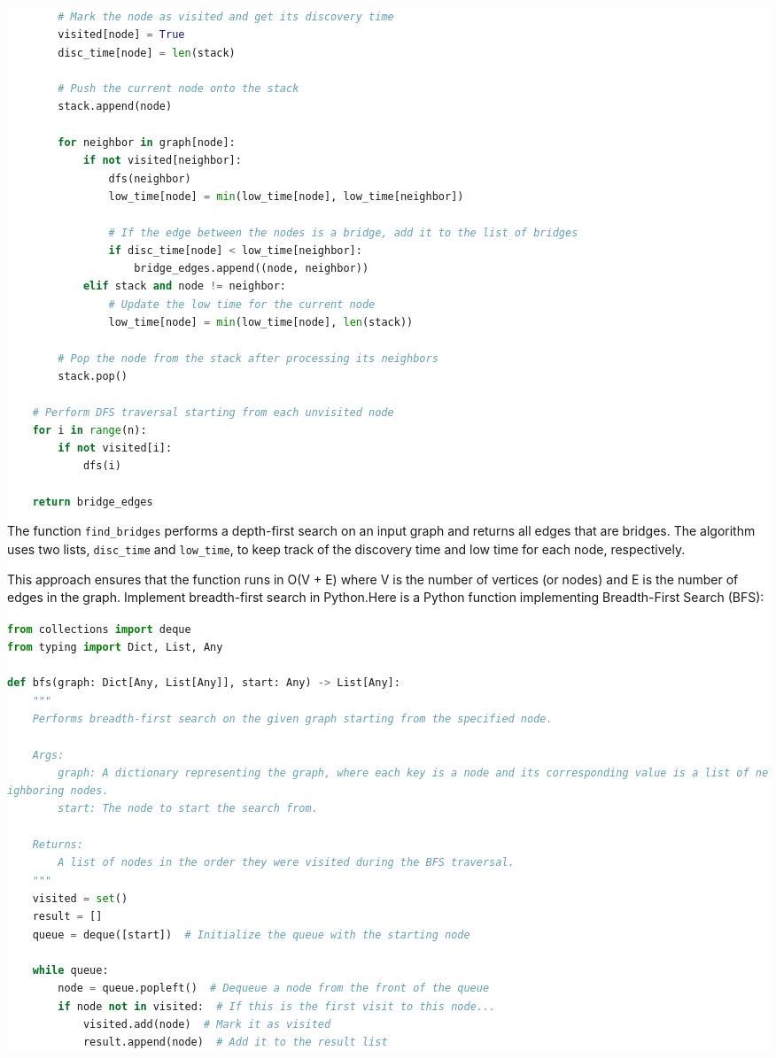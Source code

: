 ```python
        # Mark the node as visited and get its discovery time
        visited[node] = True
        disc_time[node] = len(stack)

        # Push the current node onto the stack
        stack.append(node)
        
        for neighbor in graph[node]:
            if not visited[neighbor]:
                dfs(neighbor)
                low_time[node] = min(low_time[node], low_time[neighbor])

                # If the edge between the nodes is a bridge, add it to the list of bridges
                if disc_time[node] < low_time[neighbor]:
                    bridge_edges.append((node, neighbor))
            elif stack and node != neighbor:
                # Update the low time for the current node
                low_time[node] = min(low_time[node], len(stack))

        # Pop the node from the stack after processing its neighbors
        stack.pop()

    # Perform DFS traversal starting from each unvisited node
    for i in range(n):
        if not visited[i]:
            dfs(i)

    return bridge_edges

```

The function `find_bridges` performs a depth-first search on an input graph and returns all edges that are bridges. The algorithm uses two lists, `disc_time` and `low_time`, to keep track of the discovery time and low time for each node, respectively.

This approach ensures that the function runs in O(V + E) where V is the number of vertices (or nodes) and E is the number of edges in the graph.
<end>Implement breadth-first search in Python.<start>Here is a Python function implementing Breadth-First Search (BFS):
```python
from collections import deque
from typing import Dict, List, Any

def bfs(graph: Dict[Any, List[Any]], start: Any) -> List[Any]:
    """
    Performs breadth-first search on the given graph starting from the specified node.

    Args:
        graph: A dictionary representing the graph, where each key is a node and its corresponding value is a list of neighboring nodes.
        start: The node to start the search from.

    Returns:
        A list of nodes in the order they were visited during the BFS traversal.
    """
    visited = set()
    result = []
    queue = deque([start])  # Initialize the queue with the starting node

    while queue:
        node = queue.popleft()  # Dequeue a node from the front of the queue
        if node not in visited:  # If this is the first visit to this node...
            visited.add(node)  # Mark it as visited
            result.append(node)  # Add it to the result list
```